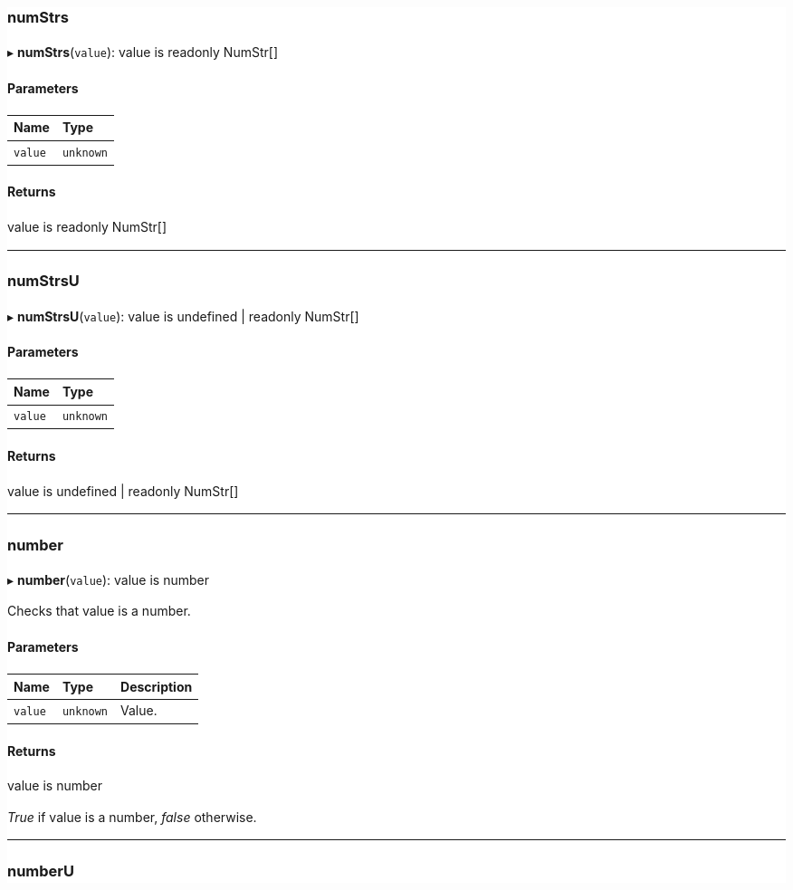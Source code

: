 ### numStrs

▸ **numStrs**(`value`): value is readonly NumStr[]

#### Parameters

| Name | Type |
| :------ | :------ |
| `value` | `unknown` |

#### Returns

value is readonly NumStr[]

___

### numStrsU

▸ **numStrsU**(`value`): value is undefined \| readonly NumStr[]

#### Parameters

| Name | Type |
| :------ | :------ |
| `value` | `unknown` |

#### Returns

value is undefined \| readonly NumStr[]

___

### number

▸ **number**(`value`): value is number

Checks that value is a number.

#### Parameters

| Name | Type | Description |
| :------ | :------ | :------ |
| `value` | `unknown` | Value. |

#### Returns

value is number

_True_ if value is a number, _false_ otherwise.

___

### numberU
